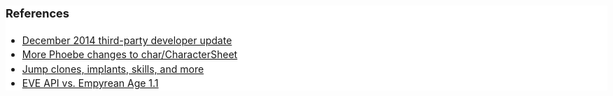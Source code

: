 ### References

* [December 2014 third-party developer update](https://developers.eveonline.com/blog/article/december-2014-third-party-developer-update)
* [More Phoebe changes to char/CharacterSheet](https://developers.eveonline.com/blog/article/more-additions-to-char-charactersheet)
* [Jump clones, implants, skills, and more](https://developers.eveonline.com/blog/article/jump-clones-implants-skills-and-more)
* [EVE API vs. Empyrean Age 1.1](http://community.eveonline.com/news/dev-blogs/eve-api-vs.-empyrean-age-1.1/)
